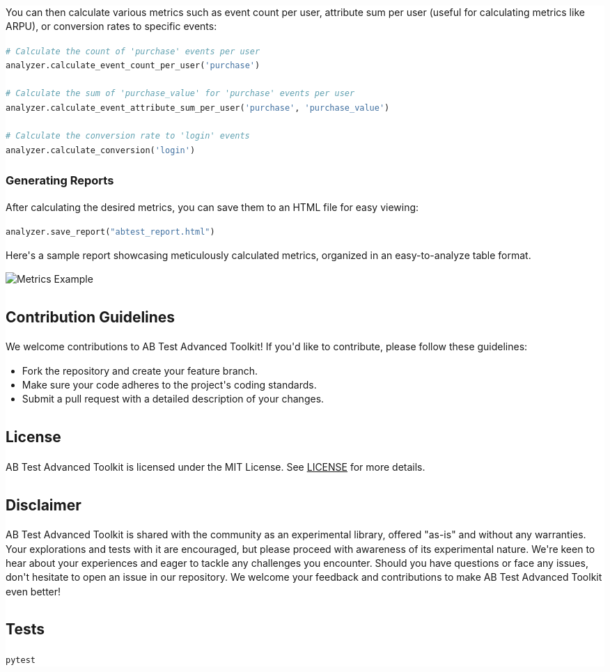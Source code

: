 You can then calculate various metrics such as event count per user, attribute sum per user (useful for calculating metrics like ARPU), or conversion rates to specific events:

```python
# Calculate the count of 'purchase' events per user
analyzer.calculate_event_count_per_user('purchase')

# Calculate the sum of 'purchase_value' for 'purchase' events per user
analyzer.calculate_event_attribute_sum_per_user('purchase', 'purchase_value')

# Calculate the conversion rate to 'login' events
analyzer.calculate_conversion('login')
```

### Generating Reports

After calculating the desired metrics, you can save them to an HTML file for easy viewing:

```python
analyzer.save_report("abtest_report.html")
```

Here's a sample report showcasing meticulously calculated metrics, organized in an easy-to-analyze table format.

![Metrics Example](examples/metrics_example.png)

## Contribution Guidelines

We welcome contributions to AB Test Advanced Toolkit! If you'd like to contribute, please follow these guidelines:

- Fork the repository and create your feature branch.
- Make sure your code adheres to the project's coding standards.
- Submit a pull request with a detailed description of your changes.

## License

AB Test Advanced Toolkit is licensed under the MIT License. See [LICENSE](LICENSE) for more details.

## Disclaimer

AB Test Advanced Toolkit is shared with the community as an experimental library, offered "as-is" and without any warranties. Your explorations and tests with it are encouraged, but please proceed with awareness of its experimental nature. We're keen to hear about your experiences and eager to tackle any challenges you encounter. Should you have questions or face any issues, don't hesitate to open an issue in our repository. We welcome your feedback and contributions to make AB Test Advanced Toolkit even better!

## Tests

```bash
pytest
```
